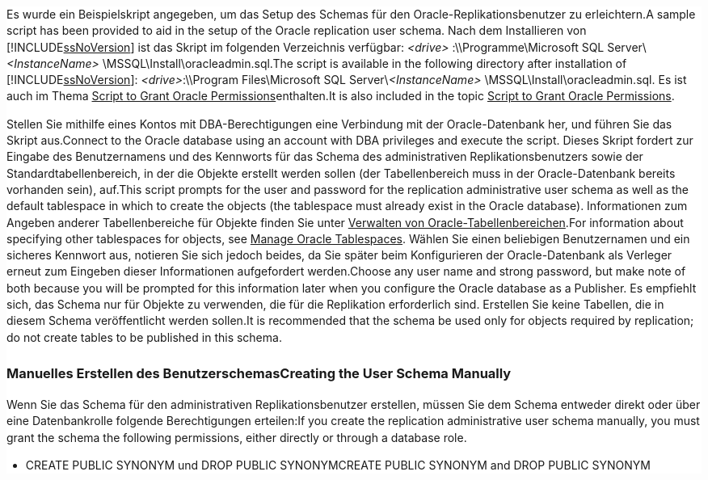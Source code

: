  <span data-ttu-id="3695b-117">Es wurde ein Beispielskript angegeben, um das Setup des Schemas für den Oracle-Replikationsbenutzer zu erleichtern.</span><span class="sxs-lookup"><span data-stu-id="3695b-117">A sample script has been provided to aid in the setup of the Oracle replication user schema.</span></span> <span data-ttu-id="3695b-118">Nach dem Installieren von [!INCLUDE[ssNoVersion](../../../includes/ssnoversion-md.md)] ist das Skript im folgenden Verzeichnis verfügbar: *\<drive>* :\\\Programme\Microsoft SQL Server\\ *\<InstanceName>* \MSSQL\Install\oracleadmin.sql.</span><span class="sxs-lookup"><span data-stu-id="3695b-118">The script is available in the following directory after installation of [!INCLUDE[ssNoVersion](../../../includes/ssnoversion-md.md)]: *\<drive>*:\\\Program Files\Microsoft SQL Server\\*\<InstanceName>* \MSSQL\Install\oracleadmin.sql.</span></span> <span data-ttu-id="3695b-119">Es ist auch im Thema [Script to Grant Oracle Permissions](script-to-grant-oracle-permissions.md)enthalten.</span><span class="sxs-lookup"><span data-stu-id="3695b-119">It is also included in the topic [Script to Grant Oracle Permissions](script-to-grant-oracle-permissions.md).</span></span>  
  
 <span data-ttu-id="3695b-120">Stellen Sie mithilfe eines Kontos mit DBA-Berechtigungen eine Verbindung mit der Oracle-Datenbank her, und führen Sie das Skript aus.</span><span class="sxs-lookup"><span data-stu-id="3695b-120">Connect to the Oracle database using an account with DBA privileges and execute the script.</span></span> <span data-ttu-id="3695b-121">Dieses Skript fordert zur Eingabe des Benutzernamens und des Kennworts für das Schema des administrativen Replikationsbenutzers sowie der Standardtabellenbereich, in der die Objekte erstellt werden sollen (der Tabellenbereich muss in der Oracle-Datenbank bereits vorhanden sein), auf.</span><span class="sxs-lookup"><span data-stu-id="3695b-121">This script prompts for the user and password for the replication administrative user schema as well as the default tablespace in which to create the objects (the tablespace must already exist in the Oracle database).</span></span> <span data-ttu-id="3695b-122">Informationen zum Angeben anderer Tabellenbereiche für Objekte finden Sie unter [Verwalten von Oracle-Tabellenbereichen](manage-oracle-tablespaces.md).</span><span class="sxs-lookup"><span data-stu-id="3695b-122">For information about specifying other tablespaces for objects, see [Manage Oracle Tablespaces](manage-oracle-tablespaces.md).</span></span> <span data-ttu-id="3695b-123">Wählen Sie einen beliebigen Benutzernamen und ein sicheres Kennwort aus, notieren Sie sich jedoch beides, da Sie später beim Konfigurieren der Oracle-Datenbank als Verleger erneut zum Eingeben dieser Informationen aufgefordert werden.</span><span class="sxs-lookup"><span data-stu-id="3695b-123">Choose any user name and strong password, but make note of both because you will be prompted for this information later when you configure the Oracle database as a Publisher.</span></span> <span data-ttu-id="3695b-124">Es empfiehlt sich, das Schema nur für Objekte zu verwenden, die für die Replikation erforderlich sind. Erstellen Sie keine Tabellen, die in diesem Schema veröffentlicht werden sollen.</span><span class="sxs-lookup"><span data-stu-id="3695b-124">It is recommended that the schema be used only for objects required by replication; do not create tables to be published in this schema.</span></span>  
  
### <a name="creating-the-user-schema-manually"></a><span data-ttu-id="3695b-125">Manuelles Erstellen des Benutzerschemas</span><span class="sxs-lookup"><span data-stu-id="3695b-125">Creating the User Schema Manually</span></span>  
 <span data-ttu-id="3695b-126">Wenn Sie das Schema für den administrativen Replikationsbenutzer erstellen, müssen Sie dem Schema entweder direkt oder über eine Datenbankrolle folgende Berechtigungen erteilen:</span><span class="sxs-lookup"><span data-stu-id="3695b-126">If you create the replication administrative user schema manually, you must grant the schema the following permissions, either directly or through a database role.</span></span>  
  
-   <span data-ttu-id="3695b-127">CREATE PUBLIC SYNONYM und DROP PUBLIC SYNONYM</span><span class="sxs-lookup"><span data-stu-id="3695b-127">CREATE PUBLIC SYNONYM and DROP PUBLIC SYNONYM</span></span>  
  
